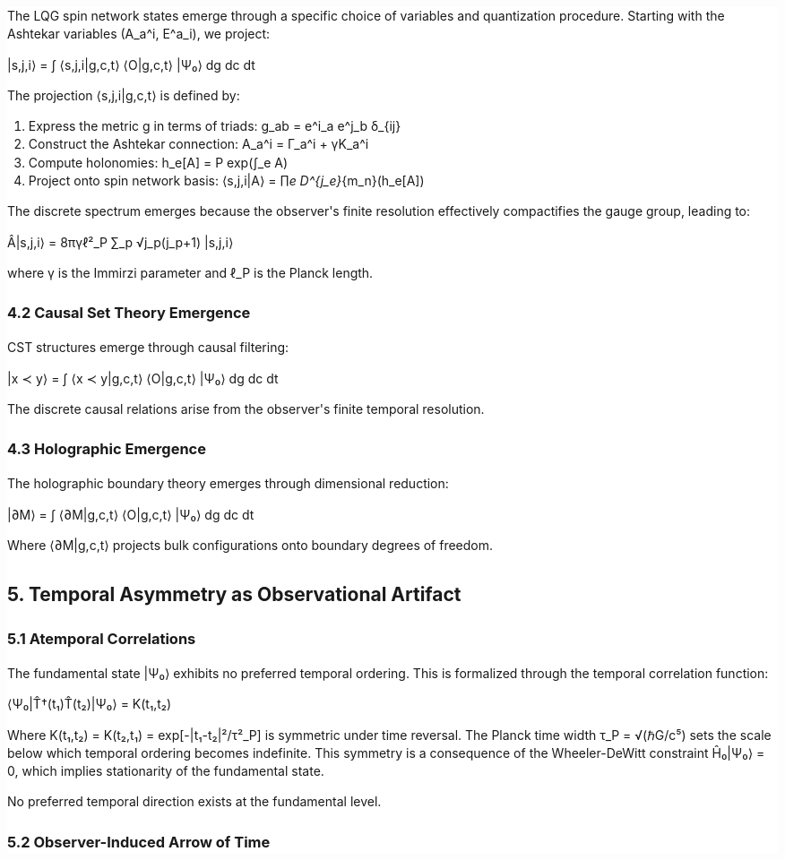 The LQG spin network states emerge through a specific choice of variables and quantization procedure. Starting with the Ashtekar variables (A_a^i, E^a_i), we project:

|s,j,i⟩ = ∫ ⟨s,j,i|g,c,t⟩ ⟨O|g,c,t⟩ |Ψ₀⟩ dg dc dt


The projection ⟨s,j,i|g,c,t⟩ is defined by:
1. Express the metric g in terms of triads: g_ab = e^i_a e^j_b δ_{ij}
2. Construct the Ashtekar connection: A_a^i = Γ_a^i + γK_a^i
3. Compute holonomies: h_e[A] = P exp(∫_e A)
4. Project onto spin network basis: ⟨s,j,i|A⟩ = ∏_e D^{j_e}_{m_n}(h_e[A])

The discrete spectrum emerges because the observer's finite resolution effectively compactifies the gauge group, leading to:

Â|s,j,i⟩ = 8πγℓ²_P ∑_p √j_p(j_p+1) |s,j,i⟩

where γ is the Immirzi parameter and ℓ_P is the Planck length.

### 4.2 Causal Set Theory Emergence

CST structures emerge through causal filtering:

|x ≺ y⟩ = ∫ ⟨x ≺ y|g,c,t⟩ ⟨O|g,c,t⟩ |Ψ₀⟩ dg dc dt


The discrete causal relations arise from the observer's finite temporal resolution.

### 4.3 Holographic Emergence

The holographic boundary theory emerges through dimensional reduction:

|∂M⟩ = ∫ ⟨∂M|g,c,t⟩ ⟨O|g,c,t⟩ |Ψ₀⟩ dg dc dt


Where ⟨∂M|g,c,t⟩ projects bulk configurations onto boundary degrees of freedom.

## 5. Temporal Asymmetry as Observational Artifact

### 5.1 Atemporal Correlations

The fundamental state |Ψ₀⟩ exhibits no preferred temporal ordering. This is formalized through the temporal correlation function:

⟨Ψ₀|T̂†(t₁)T̂(t₂)|Ψ₀⟩ = K(t₁,t₂)

Where K(t₁,t₂) = K(t₂,t₁) = exp[-|t₁-t₂|²/τ²_P] is symmetric under time reversal. The Planck time width τ_P = √(ℏG/c⁵) sets the scale below which temporal ordering becomes indefinite. This symmetry is a consequence of the Wheeler-DeWitt constraint Ĥ₀|Ψ₀⟩ = 0, which implies stationarity of the fundamental state.


No preferred temporal direction exists at the fundamental level.

### 5.2 Observer-Induced Arrow of Time
